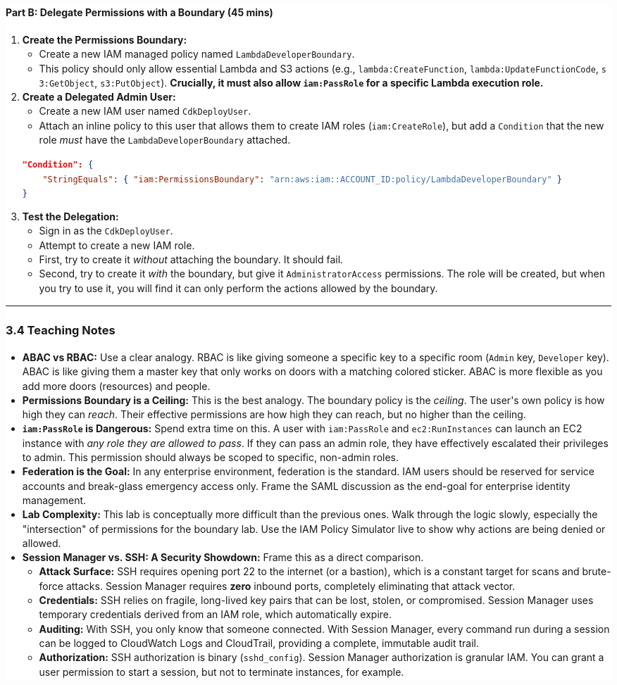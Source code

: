 #### **Part B: Delegate Permissions with a Boundary (45 mins)**

1.  **Create the Permissions Boundary:**
    -   Create a new IAM managed policy named `LambdaDeveloperBoundary`.
    -   This policy should only allow essential Lambda and S3 actions (e.g., `lambda:CreateFunction`, `lambda:UpdateFunctionCode`, `s3:GetObject`, `s3:PutObject`). **Crucially, it must also allow `iam:PassRole` for a specific Lambda execution role.**
2.  **Create a Delegated Admin User:**
    -   Create a new IAM user named `CdkDeployUser`.
    -   Attach an inline policy to this user that allows them to create IAM roles (`iam:CreateRole`), but add a `Condition` that the new role *must* have the `LambdaDeveloperBoundary` attached.
    ```json
    "Condition": {
        "StringEquals": { "iam:PermissionsBoundary": "arn:aws:iam::ACCOUNT_ID:policy/LambdaDeveloperBoundary" }
    }
    ```
3.  **Test the Delegation:**
    -   Sign in as the `CdkDeployUser`.
    -   Attempt to create a new IAM role.
    -   First, try to create it *without* attaching the boundary. It should fail.
    -   Second, try to create it *with* the boundary, but give it `AdministratorAccess` permissions. The role will be created, but when you try to use it, you will find it can only perform the actions allowed by the boundary.

---

### **3.4 Teaching Notes**

-   **ABAC vs RBAC:** Use a clear analogy. RBAC is like giving someone a specific key to a specific room (`Admin` key, `Developer` key). ABAC is like giving them a master key that only works on doors with a matching colored sticker. ABAC is more flexible as you add more doors (resources) and people.
-   **Permissions Boundary is a Ceiling:** This is the best analogy. The boundary policy is the *ceiling*. The user's own policy is how high they can *reach*. Their effective permissions are how high they can reach, but no higher than the ceiling.
-   **`iam:PassRole` is Dangerous:** Spend extra time on this. A user with `iam:PassRole` and `ec2:RunInstances` can launch an EC2 instance with *any role they are allowed to pass*. If they can pass an admin role, they have effectively escalated their privileges to admin. This permission should always be scoped to specific, non-admin roles.
-   **Federation is the Goal:** In any enterprise environment, federation is the standard. IAM users should be reserved for service accounts and break-glass emergency access only. Frame the SAML discussion as the end-goal for enterprise identity management.
-   **Lab Complexity:** This lab is conceptually more difficult than the previous ones. Walk through the logic slowly, especially the "intersection" of permissions for the boundary lab. Use the IAM Policy Simulator live to show why actions are being denied or allowed.
-   **Session Manager vs. SSH: A Security Showdown:** Frame this as a direct comparison.
    -   **Attack Surface:** SSH requires opening port 22 to the internet (or a bastion), which is a constant target for scans and brute-force attacks. Session Manager requires **zero** inbound ports, completely eliminating that attack vector.
    -   **Credentials:** SSH relies on fragile, long-lived key pairs that can be lost, stolen, or compromised. Session Manager uses temporary credentials derived from an IAM role, which automatically expire.
    -   **Auditing:** With SSH, you only know that someone connected. With Session Manager, every command run during a session can be logged to CloudWatch Logs and CloudTrail, providing a complete, immutable audit trail.
    -   **Authorization:** SSH authorization is binary (`sshd_config`). Session Manager authorization is granular IAM. You can grant a user permission to start a session, but not to terminate instances, for example.
